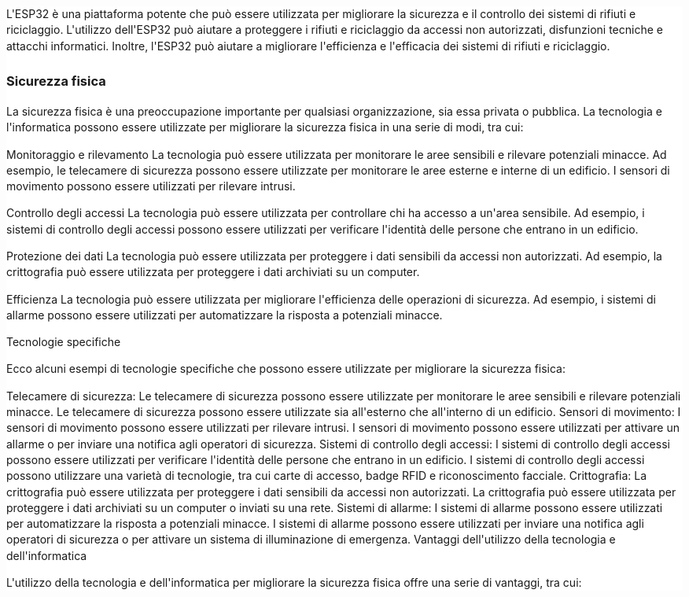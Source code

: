 L'ESP32 è una piattaforma potente che può essere utilizzata per migliorare la sicurezza e il controllo dei sistemi di rifiuti e riciclaggio. L'utilizzo dell'ESP32 può aiutare a proteggere i rifiuti e riciclaggio da accessi non autorizzati, disfunzioni tecniche e attacchi informatici. Inoltre, l'ESP32 può aiutare a migliorare l'efficienza e l'efficacia dei sistemi di rifiuti e riciclaggio.

### Sicurezza fisica
La sicurezza fisica è una preoccupazione importante per qualsiasi organizzazione, sia essa privata o pubblica. La tecnologia e l'informatica possono essere utilizzate per migliorare la sicurezza fisica in una serie di modi, tra cui:

Monitoraggio e rilevamento
La tecnologia può essere utilizzata per monitorare le aree sensibili e rilevare potenziali minacce. Ad esempio, le telecamere di sicurezza possono essere utilizzate per monitorare le aree esterne e interne di un edificio. I sensori di movimento possono essere utilizzati per rilevare intrusi.

Controllo degli accessi
La tecnologia può essere utilizzata per controllare chi ha accesso a un'area sensibile. Ad esempio, i sistemi di controllo degli accessi possono essere utilizzati per verificare l'identità delle persone che entrano in un edificio.

Protezione dei dati
La tecnologia può essere utilizzata per proteggere i dati sensibili da accessi non autorizzati. Ad esempio, la crittografia può essere utilizzata per proteggere i dati archiviati su un computer.

Efficienza
La tecnologia può essere utilizzata per migliorare l'efficienza delle operazioni di sicurezza. Ad esempio, i sistemi di allarme possono essere utilizzati per automatizzare la risposta a potenziali minacce.

Tecnologie specifiche

Ecco alcuni esempi di tecnologie specifiche che possono essere utilizzate per migliorare la sicurezza fisica:

Telecamere di sicurezza: Le telecamere di sicurezza possono essere utilizzate per monitorare le aree sensibili e rilevare potenziali minacce. Le telecamere di sicurezza possono essere utilizzate sia all'esterno che all'interno di un edificio.
Sensori di movimento: I sensori di movimento possono essere utilizzati per rilevare intrusi. I sensori di movimento possono essere utilizzati per attivare un allarme o per inviare una notifica agli operatori di sicurezza.
Sistemi di controllo degli accessi: I sistemi di controllo degli accessi possono essere utilizzati per verificare l'identità delle persone che entrano in un edificio. I sistemi di controllo degli accessi possono utilizzare una varietà di tecnologie, tra cui carte di accesso, badge RFID e riconoscimento facciale.
Crittografia: La crittografia può essere utilizzata per proteggere i dati sensibili da accessi non autorizzati. La crittografia può essere utilizzata per proteggere i dati archiviati su un computer o inviati su una rete.
Sistemi di allarme: I sistemi di allarme possono essere utilizzati per automatizzare la risposta a potenziali minacce. I sistemi di allarme possono essere utilizzati per inviare una notifica agli operatori di sicurezza o per attivare un sistema di illuminazione di emergenza.
Vantaggi dell'utilizzo della tecnologia e dell'informatica

L'utilizzo della tecnologia e dell'informatica per migliorare la sicurezza fisica offre una serie di vantaggi, tra cui:
